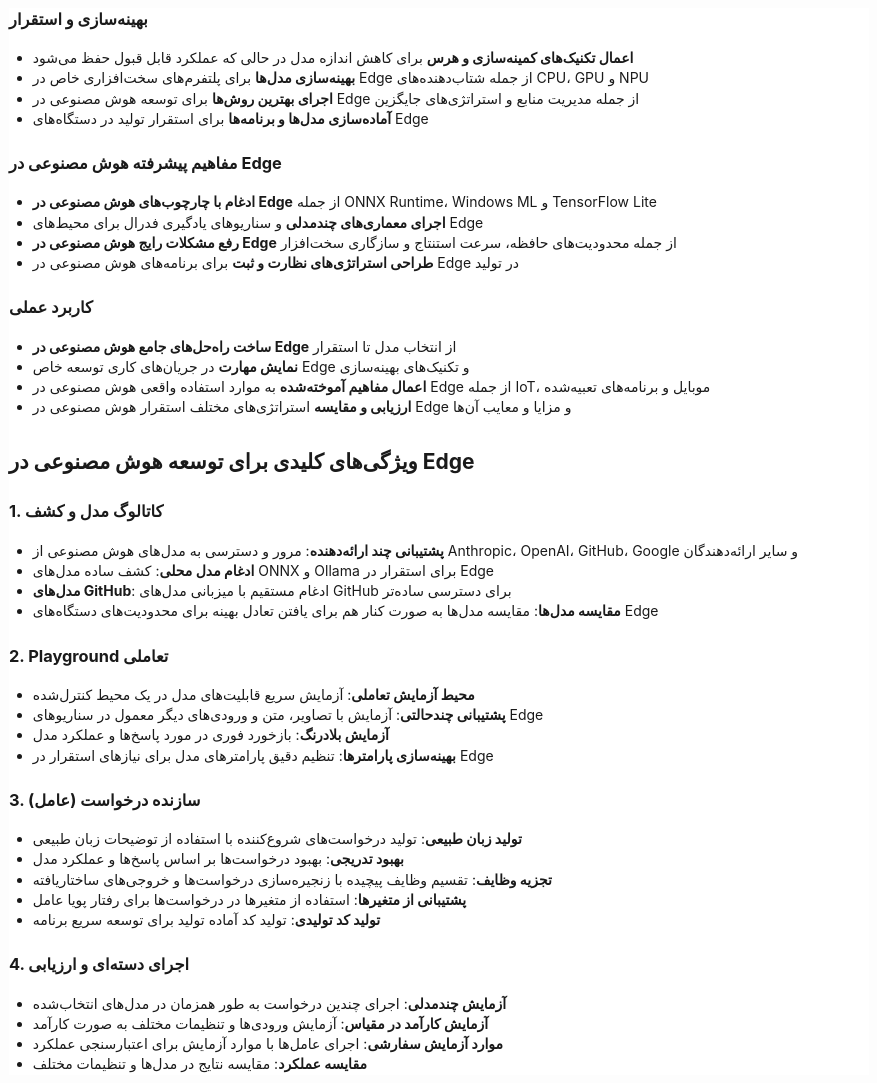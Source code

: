 ### بهینه‌سازی و استقرار
- **اعمال تکنیک‌های کمینه‌سازی و هرس** برای کاهش اندازه مدل در حالی که عملکرد قابل قبول حفظ می‌شود
- **بهینه‌سازی مدل‌ها** برای پلتفرم‌های سخت‌افزاری خاص در Edge از جمله شتاب‌دهنده‌های CPU، GPU و NPU
- **اجرای بهترین روش‌ها** برای توسعه هوش مصنوعی در Edge از جمله مدیریت منابع و استراتژی‌های جایگزین
- **آماده‌سازی مدل‌ها و برنامه‌ها** برای استقرار تولید در دستگاه‌های Edge

### مفاهیم پیشرفته هوش مصنوعی در Edge
- **ادغام با چارچوب‌های هوش مصنوعی در Edge** از جمله ONNX Runtime، Windows ML و TensorFlow Lite
- **اجرای معماری‌های چندمدلی** و سناریوهای یادگیری فدرال برای محیط‌های Edge
- **رفع مشکلات رایج هوش مصنوعی در Edge** از جمله محدودیت‌های حافظه، سرعت استنتاج و سازگاری سخت‌افزار
- **طراحی استراتژی‌های نظارت و ثبت** برای برنامه‌های هوش مصنوعی در Edge در تولید

### کاربرد عملی
- **ساخت راه‌حل‌های جامع هوش مصنوعی در Edge** از انتخاب مدل تا استقرار
- **نمایش مهارت** در جریان‌های کاری توسعه خاص Edge و تکنیک‌های بهینه‌سازی
- **اعمال مفاهیم آموخته‌شده** به موارد استفاده واقعی هوش مصنوعی در Edge از جمله IoT، موبایل و برنامه‌های تعبیه‌شده
- **ارزیابی و مقایسه** استراتژی‌های مختلف استقرار هوش مصنوعی در Edge و مزایا و معایب آن‌ها

## ویژگی‌های کلیدی برای توسعه هوش مصنوعی در Edge

### 1. کاتالوگ مدل و کشف
- **پشتیبانی چند ارائه‌دهنده**: مرور و دسترسی به مدل‌های هوش مصنوعی از Anthropic، OpenAI، GitHub، Google و سایر ارائه‌دهندگان
- **ادغام مدل محلی**: کشف ساده مدل‌های ONNX و Ollama برای استقرار در Edge
- **مدل‌های GitHub**: ادغام مستقیم با میزبانی مدل‌های GitHub برای دسترسی ساده‌تر
- **مقایسه مدل‌ها**: مقایسه مدل‌ها به صورت کنار هم برای یافتن تعادل بهینه برای محدودیت‌های دستگاه‌های Edge

### 2. Playground تعاملی
- **محیط آزمایش تعاملی**: آزمایش سریع قابلیت‌های مدل در یک محیط کنترل‌شده
- **پشتیبانی چندحالتی**: آزمایش با تصاویر، متن و ورودی‌های دیگر معمول در سناریوهای Edge
- **آزمایش بلادرنگ**: بازخورد فوری در مورد پاسخ‌ها و عملکرد مدل
- **بهینه‌سازی پارامترها**: تنظیم دقیق پارامترهای مدل برای نیازهای استقرار در Edge

### 3. سازنده درخواست (عامل)
- **تولید زبان طبیعی**: تولید درخواست‌های شروع‌کننده با استفاده از توضیحات زبان طبیعی
- **بهبود تدریجی**: بهبود درخواست‌ها بر اساس پاسخ‌ها و عملکرد مدل
- **تجزیه وظایف**: تقسیم وظایف پیچیده با زنجیره‌سازی درخواست‌ها و خروجی‌های ساختاریافته
- **پشتیبانی از متغیرها**: استفاده از متغیرها در درخواست‌ها برای رفتار پویا عامل
- **تولید کد تولیدی**: تولید کد آماده تولید برای توسعه سریع برنامه

### 4. اجرای دسته‌ای و ارزیابی
- **آزمایش چندمدلی**: اجرای چندین درخواست به طور همزمان در مدل‌های انتخاب‌شده
- **آزمایش کارآمد در مقیاس**: آزمایش ورودی‌ها و تنظیمات مختلف به صورت کارآمد
- **موارد آزمایش سفارشی**: اجرای عامل‌ها با موارد آزمایش برای اعتبارسنجی عملکرد
- **مقایسه عملکرد**: مقایسه نتایج در مدل‌ها و تنظیمات مختلف
